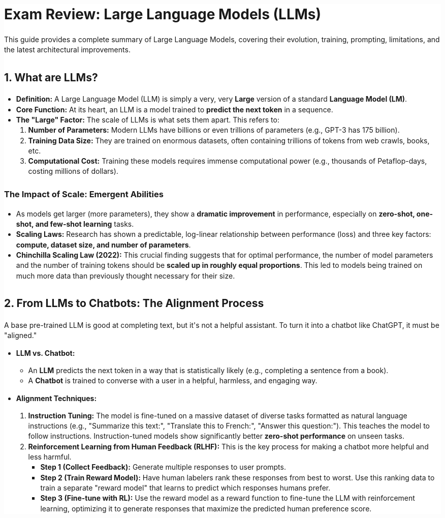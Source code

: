 # Exam Review: Large Language Models (LLMs)

This guide provides a complete summary of Large Language Models, covering their evolution, training, prompting, limitations, and the latest architectural improvements.

## 1. What are LLMs?

-   **Definition:** A Large Language Model (LLM) is simply a very, very **Large** version of a standard **Language Model (LM)**.
-   **Core Function:** At its heart, an LLM is a model trained to **predict the next token** in a sequence.
-   **The "Large" Factor:** The scale of LLMs is what sets them apart. This refers to:
    1.  **Number of Parameters:** Modern LLMs have billions or even trillions of parameters (e.g., GPT-3 has 175 billion).
    2.  **Training Data Size:** They are trained on enormous datasets, often containing trillions of tokens from web crawls, books, etc.
    3.  **Computational Cost:** Training these models requires immense computational power (e.g., thousands of Petaflop-days, costing millions of dollars).

### The Impact of Scale: Emergent Abilities
-   As models get larger (more parameters), they show a **dramatic improvement** in performance, especially on **zero-shot, one-shot, and few-shot learning** tasks.
-   **Scaling Laws:** Research has shown a predictable, log-linear relationship between performance (loss) and three key factors: **compute, dataset size, and number of parameters**.
-   **Chinchilla Scaling Law (2022):** This crucial finding suggests that for optimal performance, the number of model parameters and the number of training tokens should be **scaled up in roughly equal proportions**. This led to models being trained on much more data than previously thought necessary for their size.

## 2. From LLMs to Chatbots: The Alignment Process

A base pre-trained LLM is good at completing text, but it's not a helpful assistant. To turn it into a chatbot like ChatGPT, it must be "aligned."

-   **LLM vs. Chatbot:**
    -   An **LLM** predicts the next token in a way that is statistically likely (e.g., completing a sentence from a book).
    -   A **Chatbot** is trained to converse with a user in a helpful, harmless, and engaging way.

-   **Alignment Techniques:**
    1.  **Instruction Tuning:** The model is fine-tuned on a massive dataset of diverse tasks formatted as natural language instructions (e.g., "Summarize this text:", "Translate this to French:", "Answer this question:"). This teaches the model to follow instructions. Instruction-tuned models show significantly better **zero-shot performance** on unseen tasks.
    2.  **Reinforcement Learning from Human Feedback (RLHF):** This is the key process for making a chatbot more helpful and less harmful.
        -   **Step 1 (Collect Feedback):** Generate multiple responses to user prompts.
        -   **Step 2 (Train Reward Model):** Have human labelers rank these responses from best to worst. Use this ranking data to train a separate "reward model" that learns to predict which responses humans prefer.
        -   **Step 3 (Fine-tune with RL):** Use the reward model as a reward function to fine-tune the LLM with reinforcement learning, optimizing it to generate responses that maximize the predicted human preference score.
